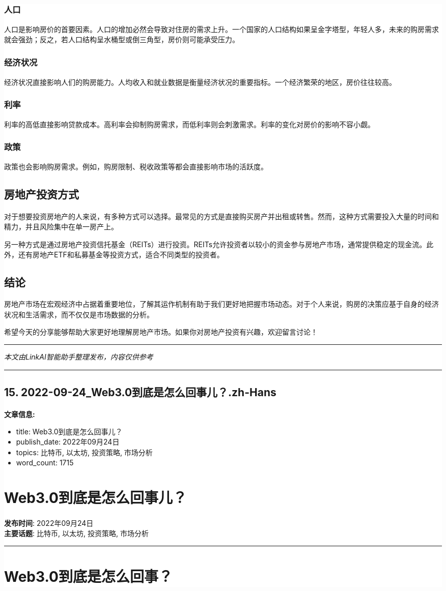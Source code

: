 ### 人口

人口是影响房价的首要因素。人口的增加必然会导致对住房的需求上升。一个国家的人口结构如果呈金字塔型，年轻人多，未来的购房需求就会强劲；反之，若人口结构呈水桶型或倒三角型，房价则可能承受压力。

### 经济状况

经济状况直接影响人们的购房能力。人均收入和就业数据是衡量经济状况的重要指标。一个经济繁荣的地区，房价往往较高。

### 利率

利率的高低直接影响贷款成本。高利率会抑制购房需求，而低利率则会刺激需求。利率的变化对房价的影响不容小觑。

### 政策

政策也会影响购房需求。例如，购房限制、税收政策等都会直接影响市场的活跃度。

## 房地产投资方式

对于想要投资房地产的人来说，有多种方式可以选择。最常见的方式是直接购买房产并出租或转售。然而，这种方式需要投入大量的时间和精力，并且风险集中在单一房产上。

另一种方式是通过房地产投资信托基金（REITs）进行投资。REITs允许投资者以较小的资金参与房地产市场，通常提供稳定的现金流。此外，还有房地产ETF和私募基金等投资方式，适合不同类型的投资者。

## 结论

房地产市场在宏观经济中占据着重要地位，了解其运作机制有助于我们更好地把握市场动态。对于个人来说，购房的决策应基于自身的经济状况和生活需求，而不仅仅是市场数据的分析。

希望今天的分享能够帮助大家更好地理解房地产市场。如果你对房地产投资有兴趣，欢迎留言讨论！

---

*本文由LinkAI智能助手整理发布，内容仅供参考*

---


## 15. 2022-09-24_Web3.0到底是怎么回事儿？.zh-Hans

**文章信息:**
- title: Web3.0到底是怎么回事儿？
- publish_date: 2022年09月24日
- topics: 比特币, 以太坊, 投资策略, 市场分析
- word_count: 1715

# Web3.0到底是怎么回事儿？

**发布时间**: 2022年09月24日  
**主要话题**: 比特币, 以太坊, 投资策略, 市场分析

---

# Web3.0到底是怎么回事？
